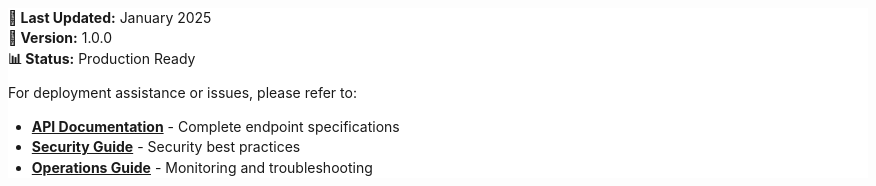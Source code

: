 **📝 Last Updated:** January 2025  
**🔧 Version:** 1.0.0  
**📊 Status:** Production Ready

For deployment assistance or issues, please refer to:
- **[API Documentation](API_DOCUMENTATION.md)** - Complete endpoint specifications
- **[Security Guide](SECURITY_GUIDE.md)** - Security best practices
- **[Operations Guide](OPERATIONS_GUIDE.md)** - Monitoring and troubleshooting